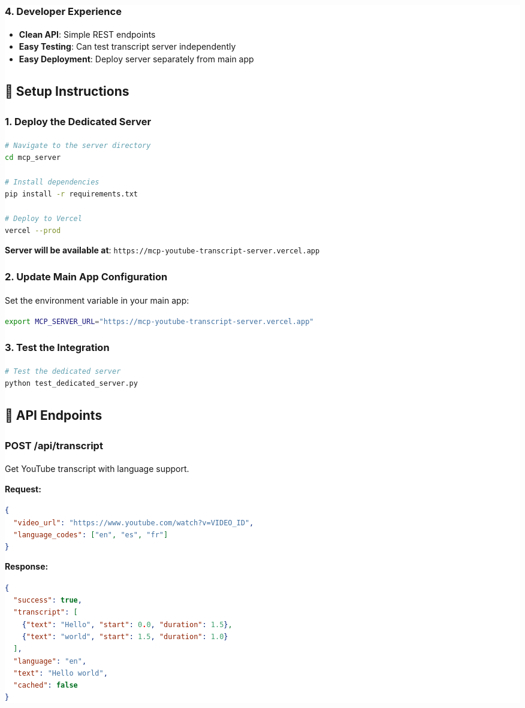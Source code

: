 ### 4. **Developer Experience**
- **Clean API**: Simple REST endpoints
- **Easy Testing**: Can test transcript server independently
- **Easy Deployment**: Deploy server separately from main app

## 🔧 Setup Instructions

### 1. **Deploy the Dedicated Server**

```bash
# Navigate to the server directory
cd mcp_server

# Install dependencies
pip install -r requirements.txt

# Deploy to Vercel
vercel --prod
```

**Server will be available at**: `https://mcp-youtube-transcript-server.vercel.app`

### 2. **Update Main App Configuration**

Set the environment variable in your main app:

```bash
export MCP_SERVER_URL="https://mcp-youtube-transcript-server.vercel.app"
```

### 3. **Test the Integration**

```bash
# Test the dedicated server
python test_dedicated_server.py
```

## 📡 API Endpoints

### **POST /api/transcript**
Get YouTube transcript with language support.

**Request:**
```json
{
  "video_url": "https://www.youtube.com/watch?v=VIDEO_ID",
  "language_codes": ["en", "es", "fr"]
}
```

**Response:**
```json
{
  "success": true,
  "transcript": [
    {"text": "Hello", "start": 0.0, "duration": 1.5},
    {"text": "world", "start": 1.5, "duration": 1.0}
  ],
  "language": "en",
  "text": "Hello world",
  "cached": false
}
```
